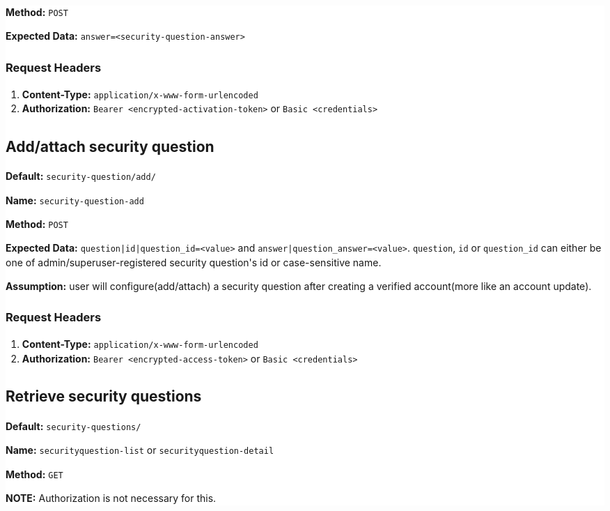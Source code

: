 **Method:** `POST`

**Expected Data:** `answer=<security-question-answer>`

### Request Headers
1. **Content-Type:** `application/x-www-form-urlencoded`
2. **Authorization:** `Bearer <encrypted-activation-token>` or `Basic <credentials>`

## Add/attach security question
**Default:** `security-question/add/`

**Name:** `security-question-add`

**Method:** `POST`

**Expected Data:** `question|id|question_id=<value>` and `answer|question_answer=<value>`. `question`, `id` or
`question_id` can either be one of admin/superuser-registered security question's id or case-sensitive name.

**Assumption:** user will configure(add/attach) a security question after creating a verified account(more like an
account update).

### Request Headers
1. **Content-Type:** `application/x-www-form-urlencoded`
2. **Authorization:** `Bearer <encrypted-access-token>` or `Basic <credentials>`

## Retrieve security questions
**Default:** `security-questions/`

**Name:** `securityquestion-list` or `securityquestion-detail`

**Method:** `GET`

**NOTE:** Authorization is not necessary for this.

[user-lookup-field-url]: https://django-rest-xauth.readthedocs.io/en/latest/api-guide/endpoints/#USER_LOOKUP_FIELD
[basic-auth-scheme]: https://en.wikipedia.org/wiki/Basic_access_authentication
